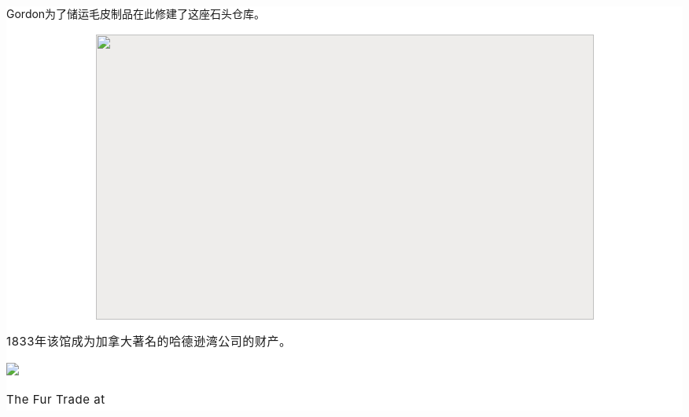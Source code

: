 Gordon为了储运毛皮制品在此修建了这座石头仓库。</span></p><p style="font-size: 16px;max-width: 100%;min-height: 1em;font-family: -apple-system-font, BlinkMacSystemFont, &quot;Helvetica Neue&quot;, &quot;PingFang SC&quot;, &quot;Hiragino Sans GB&quot;, &quot;Microsoft YaHei UI&quot;, &quot;Microsoft YaHei&quot;, Arial, sans-serif;letter-spacing: 0.544px;white-space: normal;background-color: rgb(255, 255, 255);box-sizing: border-box !important;overflow-wrap: break-word !important;"><img class="" data-type="jpeg" width="auto" data-ratio="0.5734597156398105" data-w="633" data-src="https://mmbiz.qpic.cn/mmbiz_jpg/s8JrfwJOBZcYBggIXCFr1gwnWtjkqkicnQCVuq0w2z4oINQOpibrzqhxw6ECOc27HfGfYckkPnmhfia754oht0TkA/640?wx_fmt=jpeg" style="margin-top: 10px;margin-right: auto;margin-left: auto;background-color: rgb(238, 237, 235);border-width: 0px;border-style: initial;border-color: initial;background-size: 22px;background-position: center center;background-repeat: no-repeat;display: block;box-sizing: border-box !important;overflow-wrap: break-word !important;height: 363px !important;width: 633px !important;" src="./images/image_9.jpg"></p><p style="font-size: 16px;margin-top: 10px;margin-bottom: 10px;max-width: 100%;min-height: 1em;font-family: -apple-system-font, BlinkMacSystemFont, &quot;Helvetica Neue&quot;, &quot;PingFang SC&quot;, &quot;Hiragino Sans GB&quot;, &quot;Microsoft YaHei UI&quot;, &quot;Microsoft YaHei&quot;, Arial, sans-serif;letter-spacing: 0.544px;white-space: normal;background-color: rgb(255, 255, 255);box-sizing: border-box !important;overflow-wrap: break-word !important;"><span style="max-width: 100%;font-size: 15px;box-sizing: border-box !important;overflow-wrap: break-word !important;">1833年该馆成为加拿大著名的哈德逊湾公司的财产。</span></p><p style="font-size: 16px;max-width: 100%;min-height: 1em;font-family: -apple-system-font, BlinkMacSystemFont, &quot;Helvetica Neue&quot;, &quot;PingFang SC&quot;, &quot;Hiragino Sans GB&quot;, &quot;Microsoft YaHei UI&quot;, &quot;Microsoft YaHei&quot;, Arial, sans-serif;letter-spacing: 0.544px;white-space: normal;background-color: rgb(255, 255, 255);box-sizing: border-box !important;overflow-wrap: break-word !important;"><img class="" data-type="jpeg" width="auto" data-ratio="0.5833333333333334" data-w="636" data-src="https://mmbiz.qpic.cn/mmbiz_jpg/s8JrfwJOBZcYBggIXCFr1gwnWtjkqkicnbibUkSE8CdYLhVU8Ll8DBmjicGnpQbuMRqXOVmYicax7BnyAEOBKA6RgA/640?wx_fmt=jpeg" style="margin-top: 10px;margin-right: auto;margin-left: auto;border-width: 0px;border-style: initial;border-color: initial;display: block;box-sizing: border-box !important;overflow-wrap: break-word !important;width: auto !important;visibility: visible !important;" src="./images/image_10.jpg"></p><p style="font-size: 16px;margin-top: 10px;margin-bottom: 10px;max-width: 100%;min-height: 1em;font-family: -apple-system-font, BlinkMacSystemFont, &quot;Helvetica Neue&quot;, &quot;PingFang SC&quot;, &quot;Hiragino Sans GB&quot;, &quot;Microsoft YaHei UI&quot;, &quot;Microsoft YaHei&quot;, Arial, sans-serif;letter-spacing: 0.544px;white-space: normal;background-color: rgb(255, 255, 255);line-height: 1.75em;box-sizing: border-box !important;overflow-wrap: break-word !important;"><span style="max-width: 100%;font-size: 15px;box-sizing: border-box !important;overflow-wrap: break-word !important;">The Fur Trade at